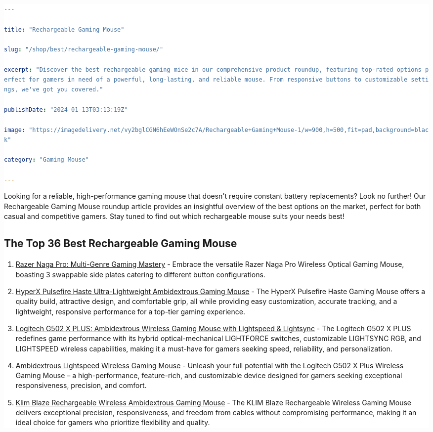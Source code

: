 ```yaml
---

title: "Rechargeable Gaming Mouse"

slug: "/shop/best/rechargeable-gaming-mouse/"

excerpt: "Discover the best rechargeable gaming mice in our comprehensive product roundup, featuring top-rated options perfect for gamers in need of a powerful, long-lasting, and reliable mouse. From responsive buttons to customizable settings, we've got you covered."

publishDate: "2024-01-13T03:13:19Z"

image: "https://imagedelivery.net/vy2bglCGN6hEeWOnSe2c7A/Rechargeable+Gaming+Mouse-1/w=900,h=500,fit=pad,background=black"

category: "Gaming Mouse"

---
```


 Looking for a reliable, high-performance gaming mouse that doesn't require constant battery replacements? Look no further! Our Rechargeable Gaming Mouse roundup article provides an insightful overview of the best options on the market, perfect for both casual and competitive gamers. Stay tuned to find out which rechargeable mouse suits your needs best! 


## The Top 36 Best Rechargeable Gaming Mouse

1. [Razer Naga Pro: Multi-Genre Gaming Mastery](https://serp.ly/@serpgames/amazon/rechargeable-gaming-mouse?utm\_source=serpgames&utm\_medium=organic&utm\_campaign=website) - Embrace the versatile Razer Naga Pro Wireless Optical Gaming Mouse, boasting 3 swappable side plates catering to different button configurations.

2. [HyperX Pulsefire Haste Ultra-Lightweight Ambidextrous Gaming Mouse](https://serp.ly/@serpgames/amazon/rechargeable-gaming-mouse?utm\_source=serpgames&utm\_medium=organic&utm\_campaign=website) - The HyperX Pulsefire Haste Gaming Mouse offers a quality build, attractive design, and comfortable grip, all while providing easy customization, accurate tracking, and a lightweight, responsive performance for a top-tier gaming experience.

3. [Logitech G502 X PLUS: Ambidextrous Wireless Gaming Mouse with Lightspeed & Lightsync](https://serp.ly/@serpgames/amazon/rechargeable-gaming-mouse?utm\_source=serpgames&utm\_medium=organic&utm\_campaign=website) - The Logitech G502 X PLUS redefines game performance with its hybrid optical-mechanical LIGHTFORCE switches, customizable LIGHTSYNC RGB, and LIGHTSPEED wireless capabilities, making it a must-have for gamers seeking speed, reliability, and personalization.

4. [Ambidextrous Lightspeed Wireless Gaming Mouse](https://serp.ly/@serpgames/amazon/rechargeable-gaming-mouse?utm\_source=serpgames&utm\_medium=organic&utm\_campaign=website) - Unleash your full potential with the Logitech G502 X Plus Wireless Gaming Mouse – a high-performance, feature-rich, and customizable device designed for gamers seeking exceptional responsiveness, precision, and comfort.

5. [Klim Blaze Rechargeable Wireless Ambidextrous Gaming Mouse](https://serp.ly/@serpgames/amazon/rechargeable-gaming-mouse?utm\_source=serpgames&utm\_medium=organic&utm\_campaign=website) - The KLIM Blaze Rechargeable Wireless Gaming Mouse delivers exceptional precision, responsiveness, and freedom from cables without compromising performance, making it an ideal choice for gamers who prioritize flexibility and quality.
